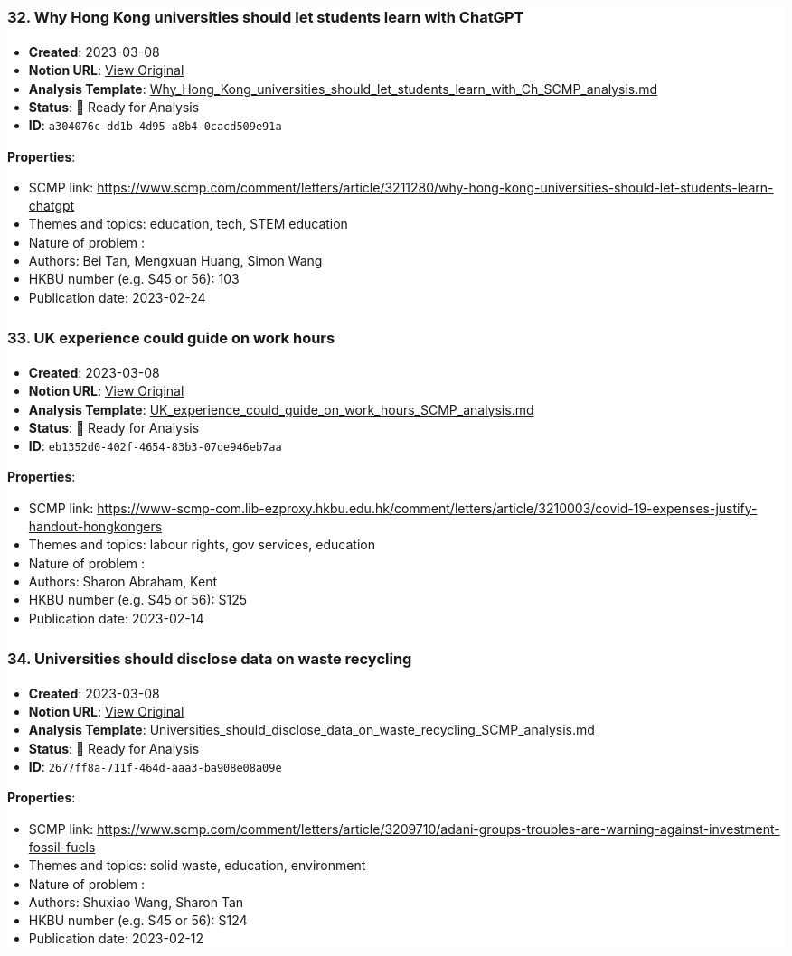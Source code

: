 ### 32. Why Hong Kong universities should let students learn with ChatGPT

- **Created**: 2023-03-08
- **Notion URL**: [View Original](https://www.notion.so/Why-Hong-Kong-universities-should-let-students-learn-with-ChatGPT-a304076cdd1b4d95a8b40cacd509e91a)
- **Analysis Template**: [Why_Hong_Kong_universities_should_let_students_learn_with_Ch_SCMP_analysis.md](./Why_Hong_Kong_universities_should_let_students_learn_with_Ch_SCMP_analysis.md)
- **Status**: 🔄 Ready for Analysis
- **ID**: `a304076c-dd1b-4d95-a8b4-0cacd509e91a`

**Properties**:
  - SCMP link: https://www.scmp.com/comment/letters/article/3211280/why-hong-kong-universities-should-let-students-learn-chatgpt
  - Themes and topics: education, tech, STEM education
  - Nature of problem : 
  - Authors: Bei Tan, Mengxuan Huang, Simon Wang
  - HKBU number (e.g. S45 or 56): 103
  - Publication date: 2023-02-24

### 33. UK experience could guide on work hours

- **Created**: 2023-03-08
- **Notion URL**: [View Original](https://www.notion.so/UK-experience-could-guide-on-work-hours-eb1352d0402f465483b307de946eb7aa)
- **Analysis Template**: [UK_experience_could_guide_on_work_hours_SCMP_analysis.md](./UK_experience_could_guide_on_work_hours_SCMP_analysis.md)
- **Status**: 🔄 Ready for Analysis
- **ID**: `eb1352d0-402f-4654-83b3-07de946eb7aa`

**Properties**:
  - SCMP link: https://www-scmp-com.lib-ezproxy.hkbu.edu.hk/comment/letters/article/3210003/covid-19-expenses-justify-handout-hongkongers
  - Themes and topics: labour rights, gov services, education
  - Nature of problem : 
  - Authors: Sharon Abraham, Kent
  - HKBU number (e.g. S45 or 56): S125
  - Publication date: 2023-02-14

### 34. Universities should disclose data on waste recycling

- **Created**: 2023-03-08
- **Notion URL**: [View Original](https://www.notion.so/Universities-should-disclose-data-on-waste-recycling-2677ff8a711f464daaa3ba908e08a09e)
- **Analysis Template**: [Universities_should_disclose_data_on_waste_recycling_SCMP_analysis.md](./Universities_should_disclose_data_on_waste_recycling_SCMP_analysis.md)
- **Status**: 🔄 Ready for Analysis
- **ID**: `2677ff8a-711f-464d-aaa3-ba908e08a09e`

**Properties**:
  - SCMP link: https://www.scmp.com/comment/letters/article/3209710/adani-groups-troubles-are-warning-against-investment-fossil-fuels
  - Themes and topics: solid waste, education, environment
  - Nature of problem : 
  - Authors: Shuxiao Wang, Sharon Tan
  - HKBU number (e.g. S45 or 56): S124
  - Publication date: 2023-02-12
